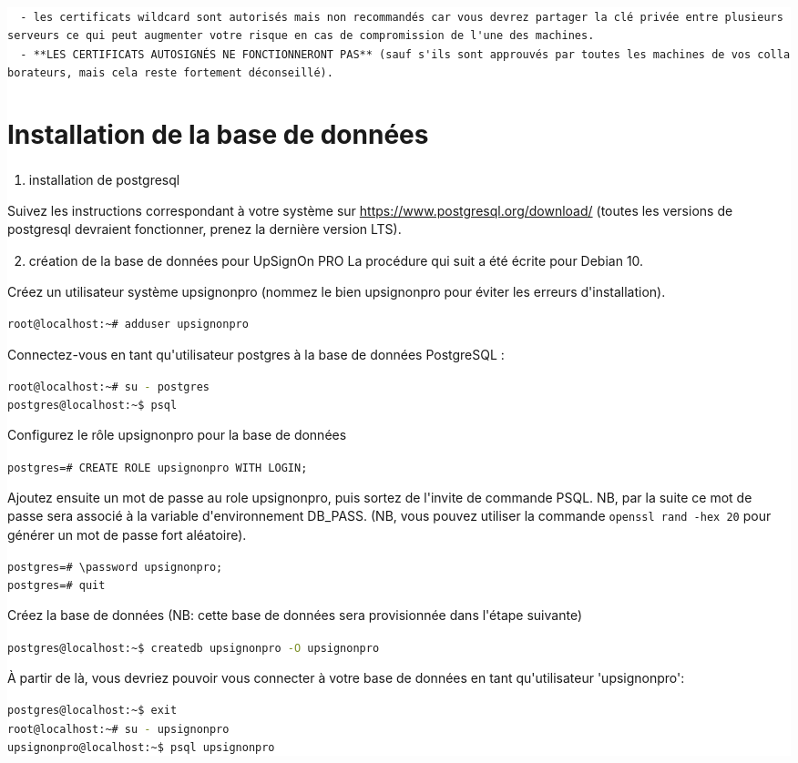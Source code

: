       - les certificats wildcard sont autorisés mais non recommandés car vous devrez partager la clé privée entre plusieurs serveurs ce qui peut augmenter votre risque en cas de compromission de l'une des machines.
      - **LES CERTIFICATS AUTOSIGNÉS NE FONCTIONNERONT PAS** (sauf s'ils sont approuvés par toutes les machines de vos collaborateurs, mais cela reste fortement déconseillé).

# Installation de la base de données

1. installation de postgresql

Suivez les instructions correspondant à votre système sur https://www.postgresql.org/download/ (toutes les versions de postgresql devraient fonctionner, prenez la dernière version LTS).

2. création de la base de données pour UpSignOn PRO
   La procédure qui suit a été écrite pour Debian 10.

Créez un utilisateur système upsignonpro (nommez le bien upsignonpro pour éviter les erreurs d'installation).

```bash
root@localhost:~# adduser upsignonpro
```

Connectez-vous en tant qu'utilisateur postgres à la base de données PostgreSQL :

```bash
root@localhost:~# su - postgres
postgres@localhost:~$ psql
```

Configurez le rôle upsignonpro pour la base de données

```
postgres=# CREATE ROLE upsignonpro WITH LOGIN;
```

Ajoutez ensuite un mot de passe au role upsignonpro, puis sortez de l'invite de commande PSQL. NB, par la suite ce mot de passe sera associé à la variable d'environnement DB_PASS. (NB, vous pouvez utiliser la commande `openssl rand -hex 20` pour générer un mot de passe fort aléatoire).

```
postgres=# \password upsignonpro;
postgres=# quit
```

Créez la base de données (NB: cette base de données sera provisionnée dans l'étape suivante)

```bash
postgres@localhost:~$ createdb upsignonpro -O upsignonpro
```

À partir de là, vous devriez pouvoir vous connecter à votre base de données en tant qu'utilisateur 'upsignonpro':

```bash
postgres@localhost:~$ exit
root@localhost:~# su - upsignonpro
upsignonpro@localhost:~$ psql upsignonpro
```
